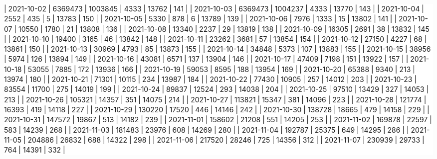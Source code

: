 | 2021-10-02 | 6369473 | 1003845 | 4333 | 13762 | 141 |
| 2021-10-03 | 6369473 | 1004237 | 4333 | 13770 | 143 |
| 2021-10-04 | 2552 | 435 | 5 | 13783 | 150 |
| 2021-10-05 | 5330 | 878 | 6 | 13789 | 139 |
| 2021-10-06 | 7976 | 1333 | 15 | 13802 | 141 |
| 2021-10-07 | 10550 | 1780 | 21 | 13808 | 136 |
| 2021-10-08 | 13340 | 2237 | 29 | 13819 | 138 |
| 2021-10-09 | 16305 | 2691 | 38 | 13832 | 145 |
| 2021-10-10 | 19400 | 3165 | 46 | 13842 | 148 |
| 2021-10-11 | 23262 | 3681 | 57 | 13854 | 154 |
| 2021-10-12 | 27150 | 4227 | 68 | 13861 | 150 |
| 2021-10-13 | 30969 | 4793 | 85 | 13873 | 155 |
| 2021-10-14 | 34848 | 5373 | 107 | 13883 | 155 |
| 2021-10-15 | 38956 | 5974 | 126 | 13894 | 149 |
| 2021-10-16 | 43081 | 6571 | 137 | 13904 | 146 |
| 2021-10-17 | 47409 | 7198 | 151 | 13922 | 157 |
| 2021-10-18 | 53055 | 7885 | 172 | 13936 | 166 |
| 2021-10-19 | 59053 | 8595 | 188 | 13954 | 169 |
| 2021-10-20 | 65388 | 9340 | 213 | 13974 | 180 |
| 2021-10-21 | 71301 | 10115 | 234 | 13987 | 184 |
| 2021-10-22 | 77430 | 10905 | 257 | 14012 | 203 |
| 2021-10-23 | 83554 | 11700 | 275 | 14019 | 199 |
| 2021-10-24 | 89837 | 12524 | 293 | 14038 | 204 |
| 2021-10-25 | 97510 | 13429 | 327 | 14053 | 213 |
| 2021-10-26 | 105321 | 14357 | 351 | 14075 | 214 |
| 2021-10-27 | 113821 | 15347 | 381 | 14096 | 223 |
| 2021-10-28 | 121774 | 16393 | 419 | 14118 | 227 |
| 2021-10-29 | 130220 | 17520 | 446 | 14146 | 242 |
| 2021-10-30 | 138728 | 18665 | 479 | 14158 | 229 |
| 2021-10-31 | 147572 | 19867 | 513 | 14182 | 239 |
| 2021-11-01 | 158602 | 21208 | 551 | 14205 | 253 |
| 2021-11-02 | 169878 | 22597 | 583 | 14239 | 268 |
| 2021-11-03 | 181483 | 23976 | 608 | 14269 | 280 |
| 2021-11-04 | 192787 | 25375 | 649 | 14295 | 286 |
| 2021-11-05 | 204886 | 26832 | 688 | 14322 | 298 |
| 2021-11-06 | 217520 | 28246 | 725 | 14356 | 312 |
| 2021-11-07 | 230939 | 29733 | 764 | 14391 | 332 |